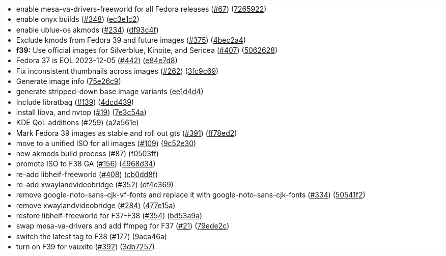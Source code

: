 * enable mesa-va-drivers-freeworld for all Fedora releases ([#67](https://github.com/ponzienjoyer/ublue-os-main/issues/67)) ([7265922](https://github.com/ponzienjoyer/ublue-os-main/commit/7265922d0a781c396f334582df7a1b04f3a2a32b))
* enable onyx builds ([#348](https://github.com/ponzienjoyer/ublue-os-main/issues/348)) ([ec3e1c2](https://github.com/ponzienjoyer/ublue-os-main/commit/ec3e1c211afb8aae0fe849cf579c2c50bf3bed4c))
* enable ublue-os akmods ([#234](https://github.com/ponzienjoyer/ublue-os-main/issues/234)) ([df93c4f](https://github.com/ponzienjoyer/ublue-os-main/commit/df93c4f17fe4262dad7e59233097513c734cc007))
* Exclude kmods from Fedora 39 and future images ([#375](https://github.com/ponzienjoyer/ublue-os-main/issues/375)) ([4bec2a4](https://github.com/ponzienjoyer/ublue-os-main/commit/4bec2a4283f17c8a2e3e0dfe4617e9bd23d90560))
* **f39:** Use official images for Silverblue, Kinoite, and Sericea ([#407](https://github.com/ponzienjoyer/ublue-os-main/issues/407)) ([5062628](https://github.com/ponzienjoyer/ublue-os-main/commit/50626281e7cb2a31e5c1f5829f8540df487a8ddd))
* Fedora 37 is EOL 2023-12-05 ([#442](https://github.com/ponzienjoyer/ublue-os-main/issues/442)) ([e84e7d8](https://github.com/ponzienjoyer/ublue-os-main/commit/e84e7d885b0d9b1da452187e0c92805883cf5a85))
* Fix inconsistent thumbnails across images ([#262](https://github.com/ponzienjoyer/ublue-os-main/issues/262)) ([3fc9c69](https://github.com/ponzienjoyer/ublue-os-main/commit/3fc9c69b7c3d4f8571eebc0788a1a7015e5bdfe0))
* Generate image info ([75e26c9](https://github.com/ponzienjoyer/ublue-os-main/commit/75e26c93540cfe2b46aad2d3a3af12e7fc23d783))
* generate stripped-down base image variants ([ee1d4d4](https://github.com/ponzienjoyer/ublue-os-main/commit/ee1d4d432b0bcd620894412fa30daf9a556bf8b4))
* Include libratbag ([#139](https://github.com/ponzienjoyer/ublue-os-main/issues/139)) ([4dcd439](https://github.com/ponzienjoyer/ublue-os-main/commit/4dcd439c4b0a07c9ed96d6dd96d8a997a092b5b4))
* install libva, and nvtop ([#19](https://github.com/ponzienjoyer/ublue-os-main/issues/19)) ([7e3c54a](https://github.com/ponzienjoyer/ublue-os-main/commit/7e3c54a7a5810e20f53998a432c9d45be38cba78))
* KDE QoL additions ([#259](https://github.com/ponzienjoyer/ublue-os-main/issues/259)) ([a2a561e](https://github.com/ponzienjoyer/ublue-os-main/commit/a2a561e57ace78d975e33c07232e21d50e79df45))
* Mark Fedora 39 images as stable and roll out gts ([#391](https://github.com/ponzienjoyer/ublue-os-main/issues/391)) ([ff78ed2](https://github.com/ponzienjoyer/ublue-os-main/commit/ff78ed26295d0a8d1ad2d9fd5d607bae7fd3cf7e))
* move to a unified ISO for all images ([#109](https://github.com/ponzienjoyer/ublue-os-main/issues/109)) ([9c52e30](https://github.com/ponzienjoyer/ublue-os-main/commit/9c52e302741968a0d290a70fb863464bd41fa970))
* new akmods build process ([#87](https://github.com/ponzienjoyer/ublue-os-main/issues/87)) ([f0503ff](https://github.com/ponzienjoyer/ublue-os-main/commit/f0503ffd4ac769e9c38f58adc274e35af9edf50f))
* promote ISO to F38 GA ([#156](https://github.com/ponzienjoyer/ublue-os-main/issues/156)) ([4968d34](https://github.com/ponzienjoyer/ublue-os-main/commit/4968d34aef7a9e4a6c55bfee1e2e2eb8d095e6c1))
* re-add libheif-freeworld ([#408](https://github.com/ponzienjoyer/ublue-os-main/issues/408)) ([cb0dd8f](https://github.com/ponzienjoyer/ublue-os-main/commit/cb0dd8fc02413958df31b3d6d29ce79e905a48a9))
* re-add xwaylandvideobridge ([#352](https://github.com/ponzienjoyer/ublue-os-main/issues/352)) ([df4e369](https://github.com/ponzienjoyer/ublue-os-main/commit/df4e36912cb2fd19702a139247886e41224c6877))
* remove google-noto-sans-cjk-vf-fonts and replace it with google-noto-sans-cjk-fonts ([#334](https://github.com/ponzienjoyer/ublue-os-main/issues/334)) ([50541f2](https://github.com/ponzienjoyer/ublue-os-main/commit/50541f2d77c7208dd7b18d5e3947f6bac6c267c1))
* remove xwaylandvideobridge ([#284](https://github.com/ponzienjoyer/ublue-os-main/issues/284)) ([477e15a](https://github.com/ponzienjoyer/ublue-os-main/commit/477e15a26fd0aaf8c75d8ceca90175457a9e256b))
* restore libheif-freeworld for F37-F38 ([#354](https://github.com/ponzienjoyer/ublue-os-main/issues/354)) ([bd53a9a](https://github.com/ponzienjoyer/ublue-os-main/commit/bd53a9a4914b8bec099529ac5378e8fcfbe4e93f))
* swap mesa-va-drivers and add ffmpeg for F37 ([#21](https://github.com/ponzienjoyer/ublue-os-main/issues/21)) ([79ede2c](https://github.com/ponzienjoyer/ublue-os-main/commit/79ede2ca5028187e29ee7e5c83275b0eff20e55e))
* switch the latest tag to F38 ([#177](https://github.com/ponzienjoyer/ublue-os-main/issues/177)) ([9aca46a](https://github.com/ponzienjoyer/ublue-os-main/commit/9aca46a742d9128e9b22bfbc5e380f5394ee269a))
* turn on F39 for vauxite ([#392](https://github.com/ponzienjoyer/ublue-os-main/issues/392)) ([3db7257](https://github.com/ponzienjoyer/ublue-os-main/commit/3db725760df890225b581c81164eb83605c85f6b))
